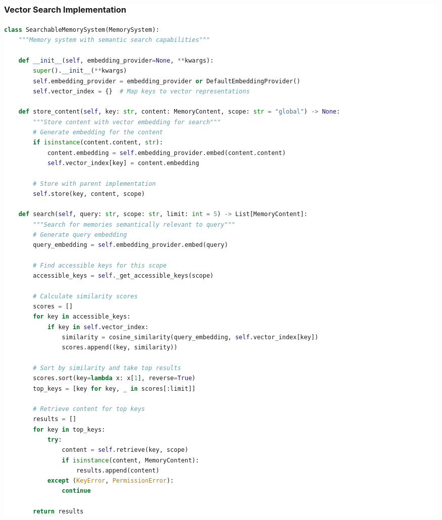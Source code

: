 ### Vector Search Implementation

```python
class SearchableMemorySystem(MemorySystem):
    """Memory system with semantic search capabilities"""
    
    def __init__(self, embedding_provider=None, **kwargs):
        super().__init__(**kwargs)
        self.embedding_provider = embedding_provider or DefaultEmbeddingProvider()
        self.vector_index = {}  # Map keys to vector representations
    
    def store_content(self, key: str, content: MemoryContent, scope: str = "global") -> None:
        """Store content with vector embedding for search"""
        # Generate embedding for the content
        if isinstance(content.content, str):
            content.embedding = self.embedding_provider.embed(content.content)
            self.vector_index[key] = content.embedding
        
        # Store with parent implementation
        self.store(key, content, scope)
    
    def search(self, query: str, scope: str, limit: int = 5) -> List[MemoryContent]:
        """Search for memories semantically relevant to query"""
        # Generate query embedding
        query_embedding = self.embedding_provider.embed(query)
        
        # Find accessible keys for this scope
        accessible_keys = self._get_accessible_keys(scope)
        
        # Calculate similarity scores
        scores = []
        for key in accessible_keys:
            if key in self.vector_index:
                similarity = cosine_similarity(query_embedding, self.vector_index[key])
                scores.append((key, similarity))
        
        # Sort by similarity and take top results
        scores.sort(key=lambda x: x[1], reverse=True)
        top_keys = [key for key, _ in scores[:limit]]
        
        # Retrieve content for top keys
        results = []
        for key in top_keys:
            try:
                content = self.retrieve(key, scope)
                if isinstance(content, MemoryContent):
                    results.append(content)
            except (KeyError, PermissionError):
                continue
                
        return results
```
